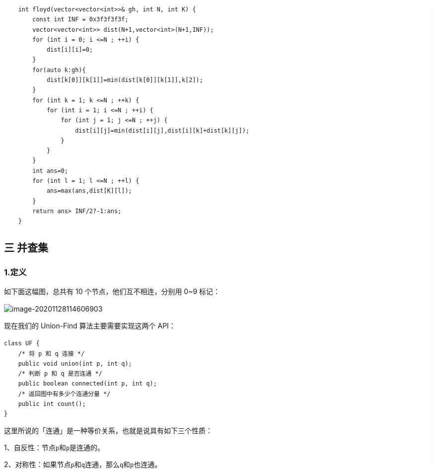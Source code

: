 ```
    int floyd(vector<vector<int>>& gh, int N, int K) {
        const int INF = 0x3f3f3f3f;
        vector<vector<int>> dist(N+1,vector<int>(N+1,INF));
        for (int i = 0; i <=N ; ++i) {
            dist[i][i]=0;
        }
        for(auto k:gh){
            dist[k[0]][k[1]]=min(dist[k[0]][k[1]],k[2]);
        }
        for (int k = 1; k <=N ; ++k) {
            for (int i = 1; i <=N ; ++i) {
                for (int j = 1; j <=N ; ++j) {
                    dist[i][j]=min(dist[i][j],dist[i][k]+dist[k][j]);
                }
            }
        }
        int ans=0;
        for (int l = 1; l <=N ; ++l) {
            ans=max(ans,dist[K][l]);
        }
        return ans> INF/2?-1:ans;
    }
```



## 三 并查集

### 1.定义

如下面这幅图，总共有 10 个节点，他们互不相连，分别用 0~9 标记：

![image-20201128114606903](https://gitee.com/zisuu/picture/raw/master/img/20201128114607.png)

现在我们的 Union-Find 算法主要需要实现这两个 API：



```
class UF {
    /* 将 p 和 q 连接 */
    public void union(int p, int q);
    /* 判断 p 和 q 是否连通 */
    public boolean connected(int p, int q);
    /* 返回图中有多少个连通分量 */
    public int count();
}
```

这里所说的「连通」是一种等价关系，也就是说具有如下三个性质：

1、自反性：节点`p`和`p`是连通的。

2、对称性：如果节点`p`和`q`连通，那么`q`和`p`也连通。
